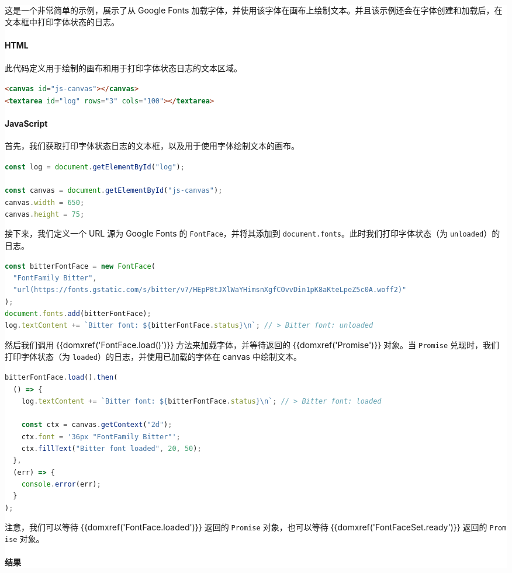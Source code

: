 这是一个非常简单的示例，展示了从 Google Fonts 加载字体，并使用该字体在画布上绘制文本。并且该示例还会在字体创建和加载后，在文本框中打印字体状态的日志。

#### HTML

此代码定义用于绘制的画布和用于打印字体状态日志的文本区域。

```html
<canvas id="js-canvas"></canvas>
<textarea id="log" rows="3" cols="100"></textarea>
```

#### JavaScript

首先，我们获取打印字体状态日志的文本框，以及用于使用字体绘制文本的画布。

```js
const log = document.getElementById("log");

const canvas = document.getElementById("js-canvas");
canvas.width = 650;
canvas.height = 75;
```

接下来，我们定义一个 URL 源为 Google Fonts 的 `FontFace`，并将其添加到 `document.fonts`。此时我们打印字体状态（为 `unloaded`）的日志。

```js
const bitterFontFace = new FontFace(
  "FontFamily Bitter",
  "url(https://fonts.gstatic.com/s/bitter/v7/HEpP8tJXlWaYHimsnXgfCOvvDin1pK8aKteLpeZ5c0A.woff2)"
);
document.fonts.add(bitterFontFace);
log.textContent += `Bitter font: ${bitterFontFace.status}\n`; // > Bitter font: unloaded
```

然后我们调用 {{domxref('FontFace.load()')}} 方法来加载字体，并等待返回的 {{domxref('Promise')}} 对象。当 `Promise` 兑现时，我们打印字体状态（为 `loaded`）的日志，并使用已加载的字体在 canvas 中绘制文本。

```js
bitterFontFace.load().then(
  () => {
    log.textContent += `Bitter font: ${bitterFontFace.status}\n`; // > Bitter font: loaded

    const ctx = canvas.getContext("2d");
    ctx.font = '36px "FontFamily Bitter"';
    ctx.fillText("Bitter font loaded", 20, 50);
  },
  (err) => {
    console.error(err);
  }
);
```

注意，我们可以等待 {{domxref('FontFace.loaded')}} 返回的 `Promise` 对象，也可以等待 {{domxref('FontFaceSet.ready')}} 返回的 `Promise` 对象。

#### 结果
